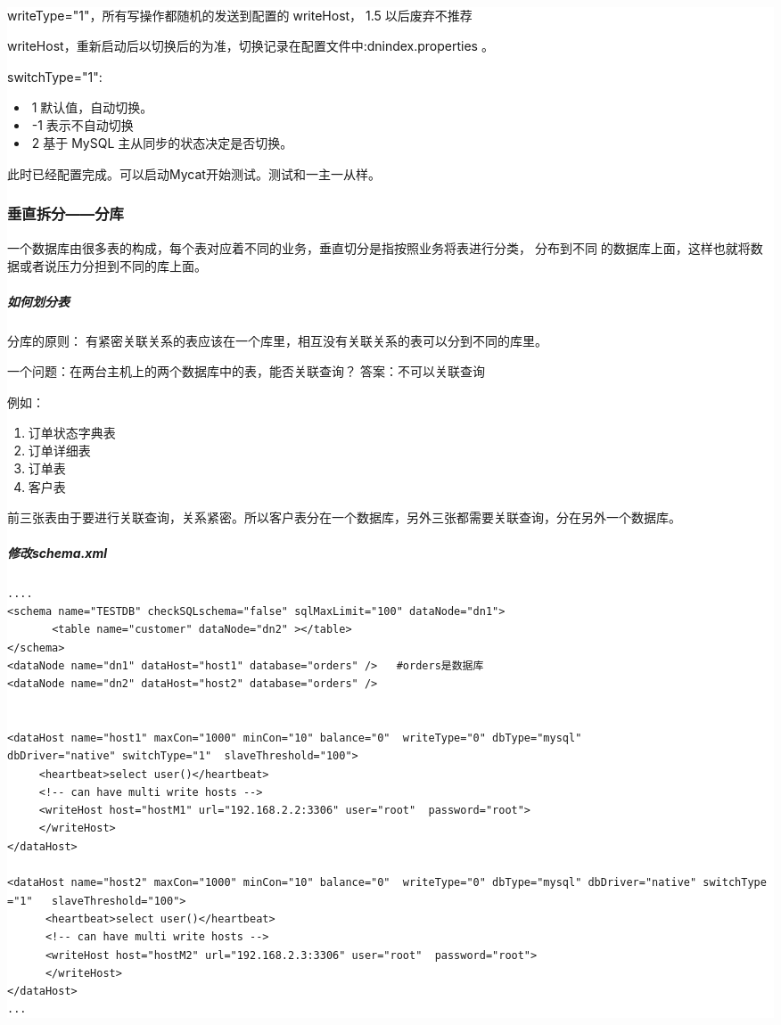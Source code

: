 writeType="1"，所有写操作都随机的发送到配置的 writeHost， 1.5 以后废弃不推荐

writeHost，重新启动后以切换后的为准，切换记录在配置文件中:dnindex.properties 。

switchType="1":

- ​         1 默认值，自动切换。
- ​	-1 表示不自动切换
- ​	2 基于 MySQL 主从同步的状态决定是否切换。





此时已经配置完成。可以启动Mycat开始测试。测试和一主一从样。



### 垂直拆分——分库

一个数据库由很多表的构成，每个表对应着不同的业务，垂直切分是指按照业务将表进行分类，
分布到不同 的数据库上面，这样也就将数据或者说压力分担到不同的库上面。

##### 如何划分表  

分库的原则： 有紧密关联关系的表应该在一个库里，相互没有关联关系的表可以分到不同的库里。 



一个问题：在两台主机上的两个数据库中的表，能否关联查询？
答案：不可以关联查询 



例如：

1. 订单状态字典表 
2. 订单详细表 
3. 订单表 
4. 客户表 

前三张表由于要进行关联查询，关系紧密。所以客户表分在一个数据库，另外三张都需要关联查询，分在另外一个数据库。 

##### 修改schema.xml

```shell
....
<schema name="TESTDB" checkSQLschema="false" sqlMaxLimit="100" dataNode="dn1">
       <table name="customer" dataNode="dn2" ></table>
</schema>
<dataNode name="dn1" dataHost="host1" database="orders" />   #orders是数据库
<dataNode name="dn2" dataHost="host2" database="orders" />


<dataHost name="host1" maxCon="1000" minCon="10" balance="0"  writeType="0" dbType="mysql"
dbDriver="native" switchType="1"  slaveThreshold="100">
     <heartbeat>select user()</heartbeat>
     <!-- can have multi write hosts -->
     <writeHost host="hostM1" url="192.168.2.2:3306" user="root"  password="root">
     </writeHost>
</dataHost>

<dataHost name="host2" maxCon="1000" minCon="10" balance="0"  writeType="0" dbType="mysql" dbDriver="native" switchType="1"   slaveThreshold="100">
      <heartbeat>select user()</heartbeat>
      <!-- can have multi write hosts -->
      <writeHost host="hostM2" url="192.168.2.3:3306" user="root"  password="root">
      </writeHost>
</dataHost>
...
```
